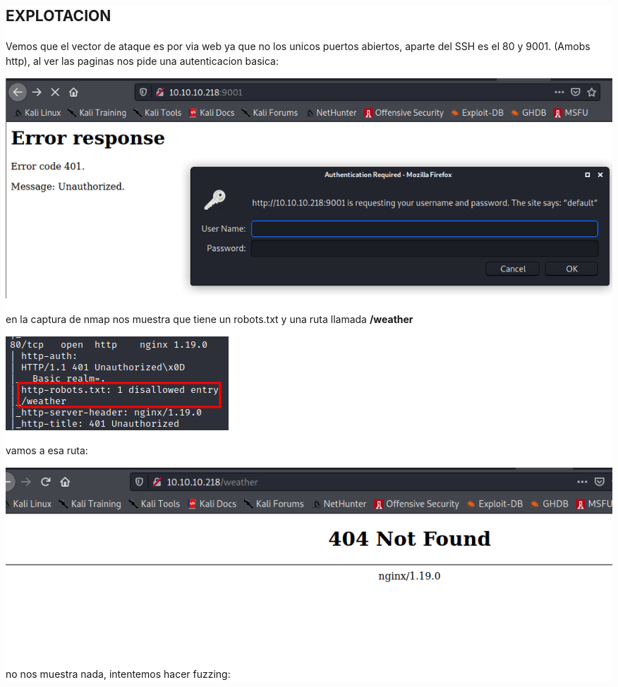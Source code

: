 ## EXPLOTACION

Vemos que el vector de ataque es por via web ya que no los unicos puertos abiertos, aparte del SSH es el 80 y 9001. (Amobs http), al ver las paginas nos pide una autenticacion basica:

![foto](https://raw.githubusercontent.com/kriko69/CTF-writeups/main/HTB/LUANNE/images/4.png)

en la captura de nmap nos muestra que tiene un robots.txt y una ruta llamada **/weather**

![foto](https://raw.githubusercontent.com/kriko69/CTF-writeups/main/HTB/LUANNE/images/5.png)

vamos a esa ruta:

![foto](https://raw.githubusercontent.com/kriko69/CTF-writeups/main/HTB/LUANNE/images/6.png)

no nos muestra nada, intentemos hacer fuzzing:
